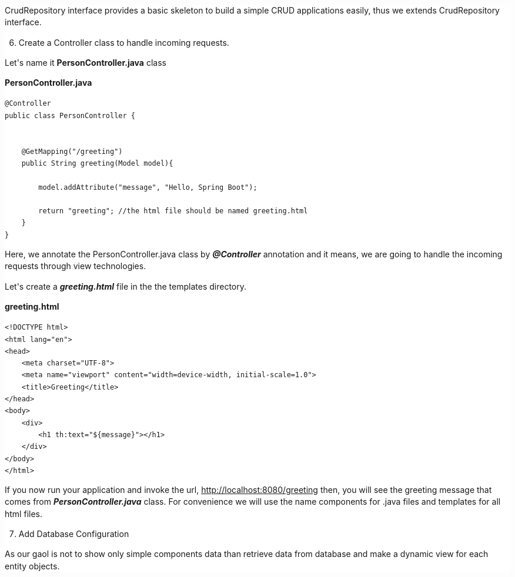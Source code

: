 CrudRepository interface provides a basic skeleton to build a simple CRUD applications easily, thus we extends CrudRepository interface.


6. Create a Controller class to handle incoming requests.

Let's name it **PersonController.java** class

**PersonController.java**

```
@Controller
public class PersonController {


    @GetMapping("/greeting")
    public String greeting(Model model){
        
        model.addAttribute("message", "Hello, Spring Boot");

        return "greeting"; //the html file should be named greeting.html
    }
}

```

Here, we annotate the PersonController.java class by ***@Controller*** annotation and it means, we are going to handle the incoming requests through view technologies. 

Let's create a ***greeting.html*** file in the the templates directory.

**greeting.html**

```
<!DOCTYPE html>
<html lang="en">
<head>
    <meta charset="UTF-8">
    <meta name="viewport" content="width=device-width, initial-scale=1.0">
    <title>Greeting</title>
</head>
<body>
    <div>
        <h1 th:text="${message}"></h1>
    </div>
</body>
</html>
```

If you now run your application and invoke the url, [http://localhost:8080/greeting](http://localhost:8080/greeting) then, you will see the greeting message that comes from ***PersonController.java*** class. For convenience we will use the name components for .java files and templates for all html files.

7. Add Database Configuration

As our gaol is not to show only simple components data than retrieve data from database and make a dynamic view for each entity objects.
